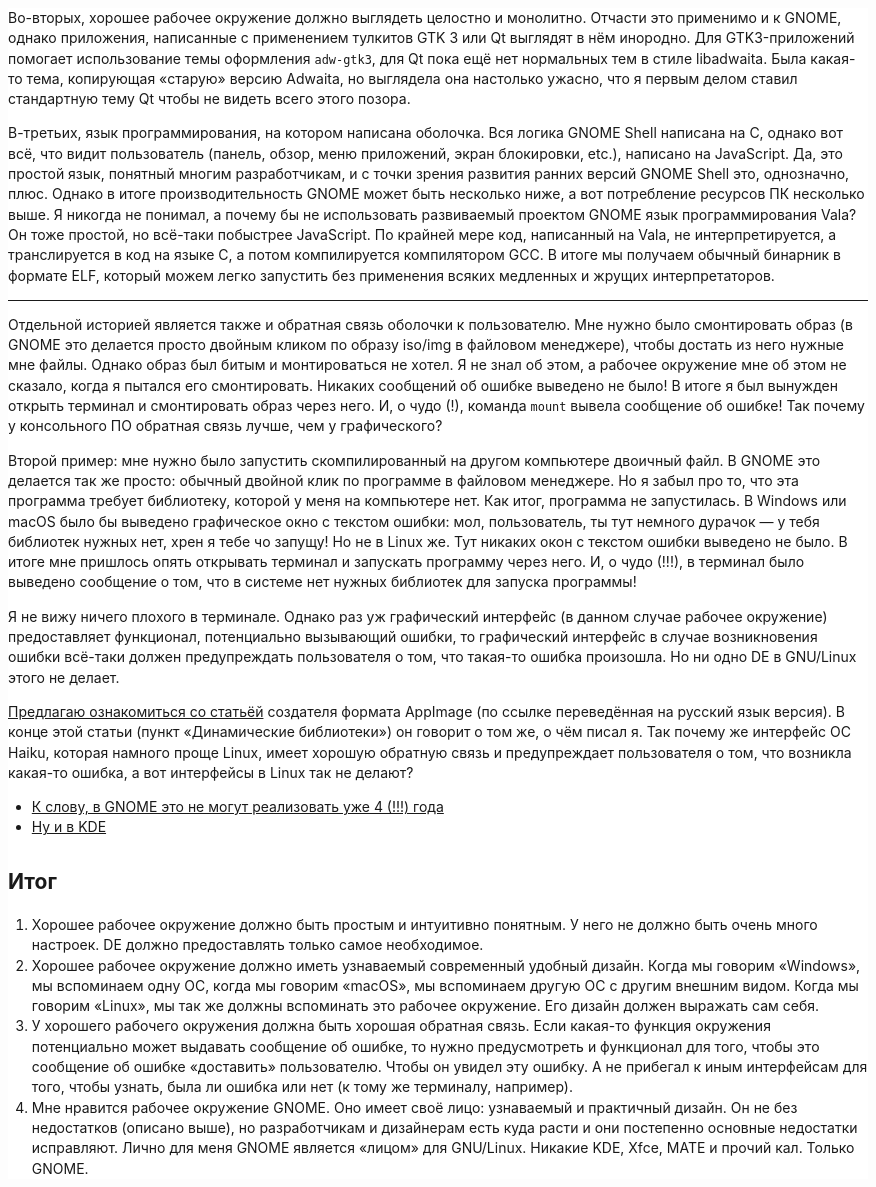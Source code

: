 Во-вторых, хорошее рабочее окружение должно выглядеть целостно и монолитно. Отчасти это применимо и к GNOME, однако приложения, написанные с применением тулкитов GTK 3 или Qt выглядят в нём инородно. Для GTK3-приложений помогает использование темы оформления `adw-gtk3`, для Qt пока ещё нет нормальных тем в стиле libadwaita. Была какая-то тема, копирующая «старую» версию Adwaita, но выглядела она настолько ужасно, что я первым делом ставил стандартную тему Qt чтобы не видеть всего этого позора.

В-третьих, язык программирования, на котором написана оболочка. Вся логика GNOME Shell написана на C, однако вот всё, что видит пользователь (панель, обзор, меню приложений, экран блокировки, etc.), написано на JavaScript. Да, это простой язык, понятный многим разработчикам, и с точки зрения развития ранних версий GNOME Shell это, однозначно, плюс. Однако в итоге производительность GNOME может быть несколько ниже, а вот потребление ресурсов ПК несколько выше. Я никогда не понимал, а почему бы не использовать развиваемый проектом GNOME язык программирования Vala? Он тоже простой, но всё-таки побыстрее JavaScript. По крайней мере код, написанный на Vala, не интерпретируется, а транслируется в код на языке C, а потом компилируется компилятором GCC. В итоге мы получаем обычный бинарник в формате ELF, который можем легко запустить без применения всяких медленных и жрущих интерпретаторов.

---

Отдельной историей является также и обратная связь оболочки к пользователю. Мне нужно было смонтировать образ (в GNOME это делается просто двойным кликом по образу iso/img в файловом менеджере), чтобы достать из него нужные мне файлы. Однако образ был битым и монтироваться не хотел. Я не знал об этом, а рабочее окружение мне об этом не сказало, когда я пытался его смонтировать. Никаких сообщений об ошибке выведено не было! В итоге я был вынужден открыть терминал и смонтировать образ через него. И, о чудо (!), команда `mount` вывела сообщение об ошибке! Так почему у консольного ПО обратная связь лучше, чем у графического?

Второй пример: мне нужно было запустить скомпилированный на другом компьютере двоичный файл. В GNOME это делается так же просто: обычный двойной клик по программе в файловом менеджере. Но я забыл про то, что эта программа требует библиотеку, которой у меня на компьютере нет. Как итог, программа не запустилась. В Windows или macOS было бы выведено графическое окно с текстом ошибки: мол, пользователь, ты тут немного дурачок — у тебя библиотек нужных нет, хрен я тебе чо запущу! Но не в Linux же. Тут никаких окон с текстом ошибки выведено не было. В итоге мне пришлось опять открывать терминал и запускать программу через него. И, о чудо (!!!), в терминал было выведено сообщение о том, что в системе нет нужных библиотек для запуска программы!

Я не вижу ничего плохого в терминале. Однако раз уж графический интерфейс (в данном случае рабочее окружение) предоставляет функционал, потенциально вызывающий ошибки, то графический интерфейс в случае возникновения ошибки всё-таки должен предупреждать пользователя о том, что такая-то ошибка произошла. Но ни одно DE в GNU/Linux этого не делает.

[Предлагаю ознакомиться со статьёй](https://habr.com/ru/companies/slurm/articles/461141/) создателя формата AppImage (по ссылке переведённая на русский язык версия). В конце этой статьи (пункт «Динамические библиотеки») он говорит о том же, о чём писал я. Так почему же интерфейс ОС Haiku, которая намного проще Linux, имеет хорошую обратную связь и предупреждает пользователя о том, что возникла какая-то ошибка, а вот интерфейсы в Linux так не делают?

- [К слову, в GNOME это не могут реализовать уже 4 (!!!) года](https://gitlab.gnome.org/GNOME/nautilus/-/issues/1166)
- [Ну и в KDE](https://bugs.kde.org/show_bug.cgi?id=409777)

## Итог

1. Хорошее рабочее окружение должно быть простым и интуитивно понятным. У него не должно быть очень много настроек. DE должно предоставлять только самое необходимое.
2. Хорошее рабочее окружение должно иметь узнаваемый современный удобный дизайн. Когда мы говорим «Windows», мы вспоминаем одну ОС, когда мы говорим «macOS», мы вспоминаем другую ОС с другим внешним видом. Когда мы говорим «Linux», мы так же должны вспоминать это рабочее окружение. Его дизайн должен выражать сам себя.
3. У хорошего рабочего окружения должна быть хорошая обратная связь. Если какая-то функция окружения потенциально может выдавать сообщение об ошибке, то нужно предусмотреть и функционал для того, чтобы это сообщение об ошибке «доставить» пользователю. Чтобы он увидел эту ошибку. А не прибегал к иным интерфейсам для того, чтобы узнать, была ли ошибка или нет (к тому же терминалу, например).
4. Мне нравится рабочее окружение GNOME. Оно имеет своё лицо: узнаваемый и практичный дизайн. Он не без недостатков (описано выше), но разработчикам и дизайнерам есть куда расти и они постепенно основные недостатки исправляют. Лично для меня GNOME является «лицом» для GNU/Linux. Никакие KDE, Xfce, MATE и прочий кал. Только GNOME.
